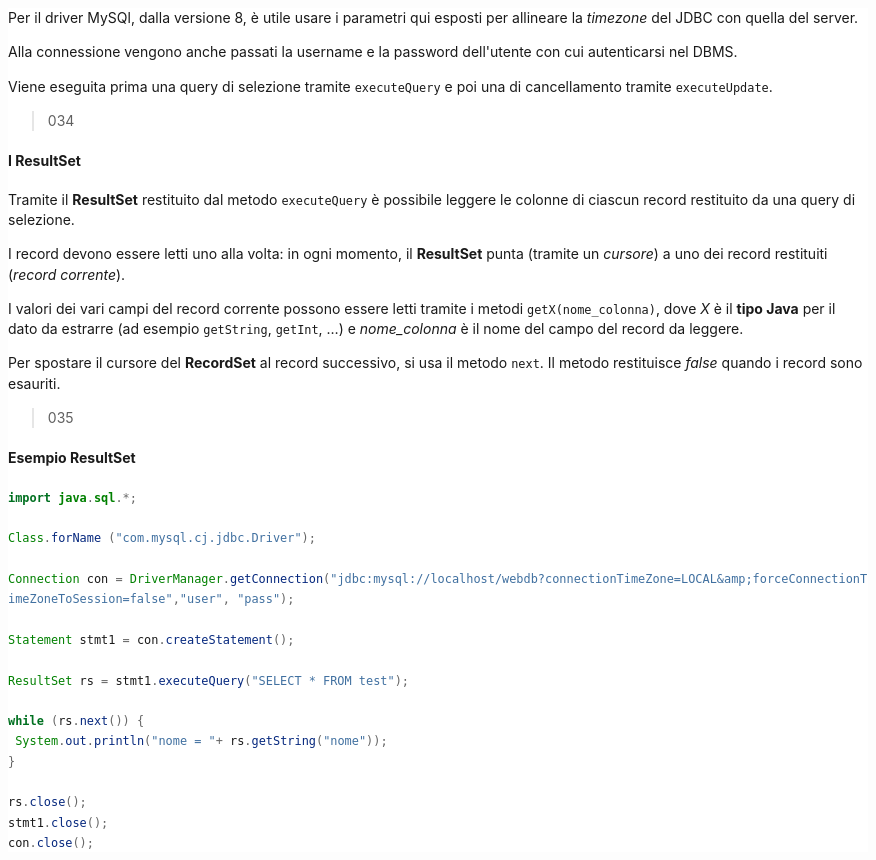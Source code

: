 Per il driver MySQl, dalla versione 8, è utile usare i parametri qui esposti per allineare la     *timezone* del JDBC con quella del server.

Alla connessione vengono anche passati la username e la password dell'utente con cui autenticarsi nel DBMS.

Viene eseguita prima una query di selezione tramite   `executeQuery` e poi una di cancellamento tramite `executeUpdate`.




> 034

####  I ResultSet


Tramite il **ResultSet** restituito dal metodo `executeQuery` è possibile leggere le colonne di ciascun record restituito da una query di selezione.

I record devono essere letti uno alla volta: in ogni momento, il **ResultSet** punta (tramite un *cursore*) a uno dei record restituiti (*record corrente*).

I valori dei vari campi del record corrente possono essere letti tramite i metodi `getX(nome_colonna)`, dove *X* è il **tipo Java** per il dato da estrarre (ad esempio `getString`, `getInt`, …) e *nome\_colonna* è il nome del campo del record da leggere.

Per spostare il cursore del **RecordSet** al record successivo, si usa il metodo `next`. Il metodo restituisce *false* quando i record sono esauriti.




> 035

####  Esempio ResultSet


```java
import java.sql.*;  

Class.forName ("com.mysql.cj.jdbc.Driver");   

Connection con = DriverManager.getConnection("jdbc:mysql://localhost/webdb?connectionTimeZone=LOCAL&amp;forceConnectionTimeZoneToSession=false","user", "pass");          

Statement stmt1 = con.createStatement();  

ResultSet rs = stmt1.executeQuery("SELECT * FROM test");

while (rs.next()) {   
 System.out.println("nome = "+ rs.getString("nome"));    
}

rs.close(); 
stmt1.close();
con.close(); 
```


